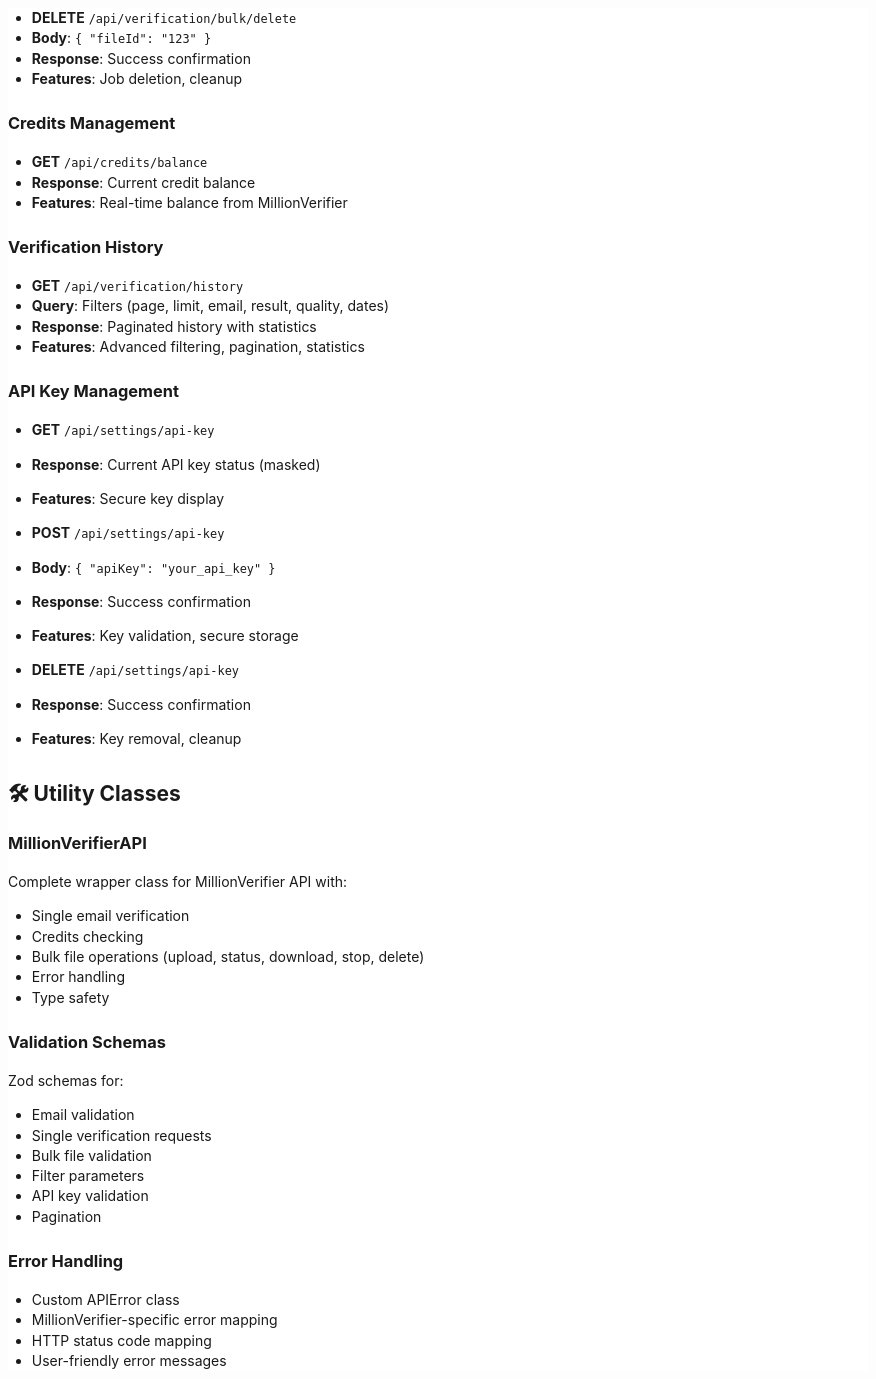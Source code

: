 - **DELETE** `/api/verification/bulk/delete`
- **Body**: `{ "fileId": "123" }`
- **Response**: Success confirmation
- **Features**: Job deletion, cleanup

### Credits Management
- **GET** `/api/credits/balance`
- **Response**: Current credit balance
- **Features**: Real-time balance from MillionVerifier

### Verification History
- **GET** `/api/verification/history`
- **Query**: Filters (page, limit, email, result, quality, dates)
- **Response**: Paginated history with statistics
- **Features**: Advanced filtering, pagination, statistics

### API Key Management
- **GET** `/api/settings/api-key`
- **Response**: Current API key status (masked)
- **Features**: Secure key display

- **POST** `/api/settings/api-key`
- **Body**: `{ "apiKey": "your_api_key" }`
- **Response**: Success confirmation
- **Features**: Key validation, secure storage

- **DELETE** `/api/settings/api-key`
- **Response**: Success confirmation
- **Features**: Key removal, cleanup

## 🛠️ Utility Classes

### MillionVerifierAPI
Complete wrapper class for MillionVerifier API with:
- Single email verification
- Credits checking
- Bulk file operations (upload, status, download, stop, delete)
- Error handling
- Type safety

### Validation Schemas
Zod schemas for:
- Email validation
- Single verification requests
- Bulk file validation
- Filter parameters
- API key validation
- Pagination

### Error Handling
- Custom APIError class
- MillionVerifier-specific error mapping
- HTTP status code mapping
- User-friendly error messages
